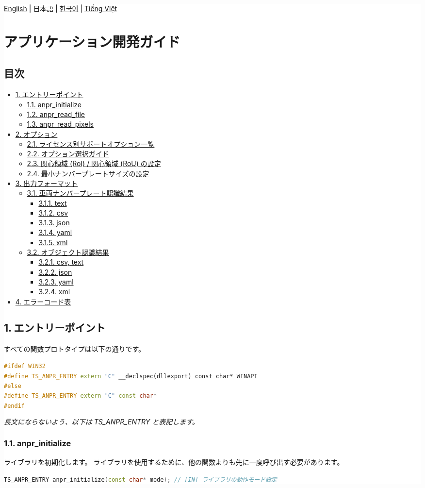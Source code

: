 [English](../../DevGuide.md) | 日本語 | [한국어](../ko-KR/DevGuide.md) | [Tiếng Việt](../vi-VN/DevGuide.md)

# アプリケーション開発ガイド

## 目次

- [1. エントリーポイント](#1-エントリーポイント)
  - [1.1. anpr_initialize](#11-anpr_initialize)
  - [1.2. anpr_read_file](#12-anpr_read_file)
  - [1.3. anpr_read_pixels](#13-anpr_read_pixels)
- [2. オプション](#2-オプション)
  - [2.1. ライセンス別サポートオプション一覧](#21-ライセンス別サポートオプション一覧)
  - [2.2. オプション選択ガイド](#22-オプション選択ガイド)
  - [2.3. 関心領域 (RoI) / 関心領域 (RoU) の設定](#23-関心領域-roi--関心領域-rou-の設定)
  - [2.4. 最小ナンバープレートサイズの設定](#24-最小ナンバープレートサイズの設定)
- [3. 出力フォーマット](#3-出力フォーマット)
  - [3.1. 車両ナンバープレート認識結果](#31-車両ナンバープレート認識結果)
    - [3.1.1. text](#311-text)
    - [3.1.2. csv](#312-csv)
    - [3.1.3. json](#313-json)
    - [3.1.4. yaml](#314-yaml)
    - [3.1.5. xml](#315-xml)
  - [3.2. オブジェクト認識結果](#32-オブジェクト認識結果)
    - [3.2.1. csv, text](#321-csv-text)
    - [3.2.2. json](#322-json)
    - [3.2.3. yaml](#323-yaml)
    - [3.2.4. xml](#324-xml)
- [4. エラーコード表](#4-エラーコード表)

## 1. エントリーポイント

すべての関数プロトタイプは以下の通りです。

```cpp
#ifdef WIN32
#define TS_ANPR_ENTRY extern "C" __declspec(dllexport) const char* WINAPI
#else
#define TS_ANPR_ENTRY extern "C" const char*
#endif
```

_長文にならないよう、以下は TS_ANPR_ENTRY と表記します。_

### 1.1. anpr_initialize

ライブラリを初期化します。
ライブラリを使用するために、他の関数よりも先に一度呼び出す必要があります。

```cpp
TS_ANPR_ENTRY anpr_initialize(const char* mode); // [IN] ライブラリの動作モード設定
```

